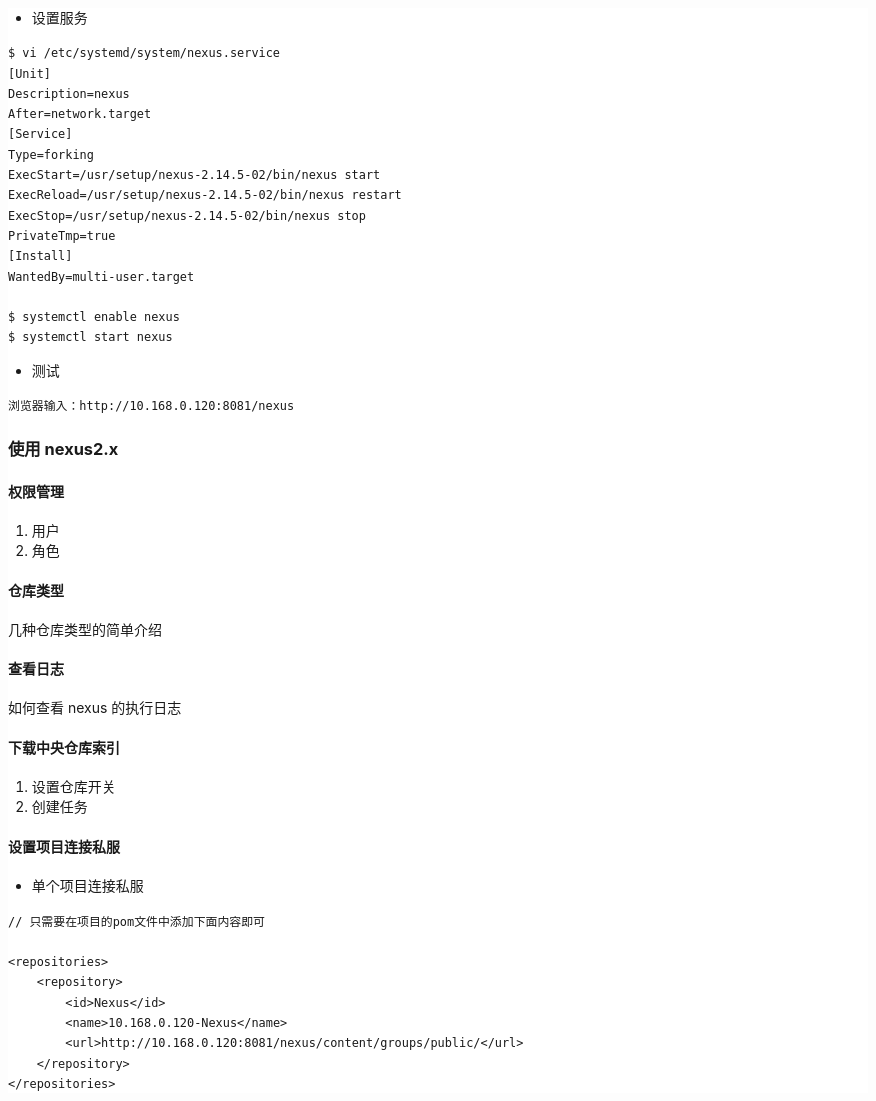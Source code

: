 - 设置服务

```
$ vi /etc/systemd/system/nexus.service
[Unit]
Description=nexus
After=network.target
[Service]
Type=forking
ExecStart=/usr/setup/nexus-2.14.5-02/bin/nexus start
ExecReload=/usr/setup/nexus-2.14.5-02/bin/nexus restart
ExecStop=/usr/setup/nexus-2.14.5-02/bin/nexus stop
PrivateTmp=true
[Install]
WantedBy=multi-user.target

$ systemctl enable nexus
$ systemctl start nexus
```

- 测试

```
浏览器输入：http://10.168.0.120:8081/nexus
```

### 使用 nexus2.x

#### 权限管理

1. 用户
2. 角色

#### 仓库类型

几种仓库类型的简单介绍

#### 查看日志

如何查看 nexus 的执行日志

#### 下载中央仓库索引

1. 设置仓库开关
2. 创建任务

#### 设置项目连接私服

- 单个项目连接私服

```
// 只需要在项目的pom文件中添加下面内容即可

<repositories>
    <repository>
        <id>Nexus</id>
        <name>10.168.0.120-Nexus</name>
        <url>http://10.168.0.120:8081/nexus/content/groups/public/</url>
    </repository>
</repositories>

```
